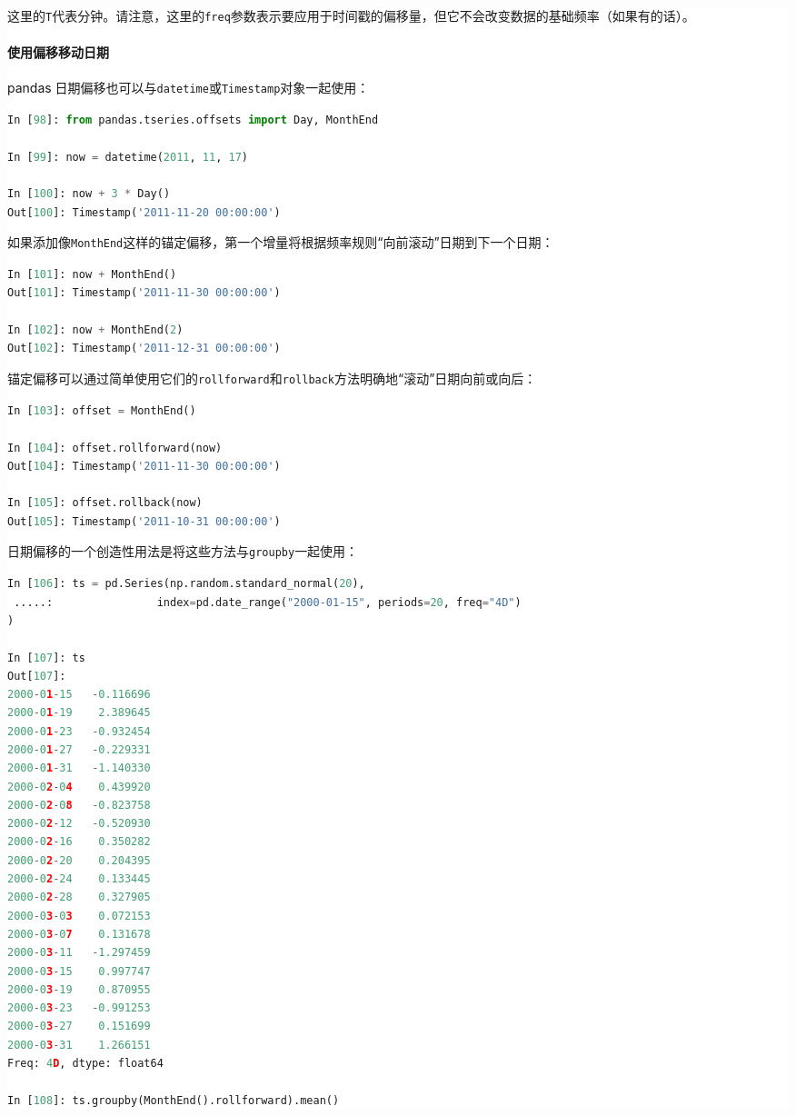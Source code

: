 这里的`T`代表分钟。请注意，这里的`freq`参数表示要应用于时间戳的偏移量，但它不会改变数据的基础频率（如果有的话）。

#### 使用偏移移动日期

pandas 日期偏移也可以与`datetime`或`Timestamp`对象一起使用：

```py
In [98]: from pandas.tseries.offsets import Day, MonthEnd

In [99]: now = datetime(2011, 11, 17)

In [100]: now + 3 * Day()
Out[100]: Timestamp('2011-11-20 00:00:00')
```

如果添加像`MonthEnd`这样的锚定偏移，第一个增量将根据频率规则“向前滚动”日期到下一个日期：

```py
In [101]: now + MonthEnd()
Out[101]: Timestamp('2011-11-30 00:00:00')

In [102]: now + MonthEnd(2)
Out[102]: Timestamp('2011-12-31 00:00:00')
```

锚定偏移可以通过简单使用它们的`rollforward`和`rollback`方法明确地“滚动”日期向前或向后：

```py
In [103]: offset = MonthEnd()

In [104]: offset.rollforward(now)
Out[104]: Timestamp('2011-11-30 00:00:00')

In [105]: offset.rollback(now)
Out[105]: Timestamp('2011-10-31 00:00:00')
```

日期偏移的一个创造性用法是将这些方法与`groupby`一起使用：

```py
In [106]: ts = pd.Series(np.random.standard_normal(20),
 .....:                index=pd.date_range("2000-01-15", periods=20, freq="4D")
)

In [107]: ts
Out[107]: 
2000-01-15   -0.116696
2000-01-19    2.389645
2000-01-23   -0.932454
2000-01-27   -0.229331
2000-01-31   -1.140330
2000-02-04    0.439920
2000-02-08   -0.823758
2000-02-12   -0.520930
2000-02-16    0.350282
2000-02-20    0.204395
2000-02-24    0.133445
2000-02-28    0.327905
2000-03-03    0.072153
2000-03-07    0.131678
2000-03-11   -1.297459
2000-03-15    0.997747
2000-03-19    0.870955
2000-03-23   -0.991253
2000-03-27    0.151699
2000-03-31    1.266151
Freq: 4D, dtype: float64

In [108]: ts.groupby(MonthEnd().rollforward).mean()
```